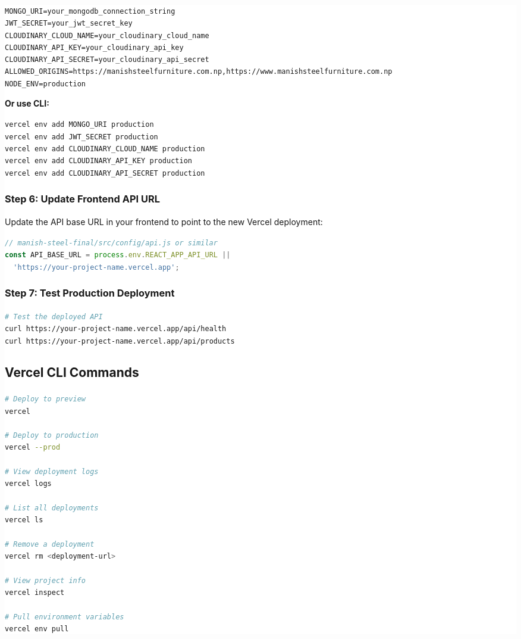 ```env
MONGO_URI=your_mongodb_connection_string
JWT_SECRET=your_jwt_secret_key
CLOUDINARY_CLOUD_NAME=your_cloudinary_cloud_name
CLOUDINARY_API_KEY=your_cloudinary_api_key
CLOUDINARY_API_SECRET=your_cloudinary_api_secret
ALLOWED_ORIGINS=https://manishsteelfurniture.com.np,https://www.manishsteelfurniture.com.np
NODE_ENV=production
```

**Or use CLI:**

```bash
vercel env add MONGO_URI production
vercel env add JWT_SECRET production
vercel env add CLOUDINARY_CLOUD_NAME production
vercel env add CLOUDINARY_API_KEY production
vercel env add CLOUDINARY_API_SECRET production
```

### Step 6: Update Frontend API URL

Update the API base URL in your frontend to point to the new Vercel deployment:

```javascript
// manish-steel-final/src/config/api.js or similar
const API_BASE_URL = process.env.REACT_APP_API_URL || 
  'https://your-project-name.vercel.app';
```

### Step 7: Test Production Deployment

```bash
# Test the deployed API
curl https://your-project-name.vercel.app/api/health
curl https://your-project-name.vercel.app/api/products
```

## Vercel CLI Commands

```bash
# Deploy to preview
vercel

# Deploy to production
vercel --prod

# View deployment logs
vercel logs

# List all deployments
vercel ls

# Remove a deployment
vercel rm <deployment-url>

# View project info
vercel inspect

# Pull environment variables
vercel env pull
```
